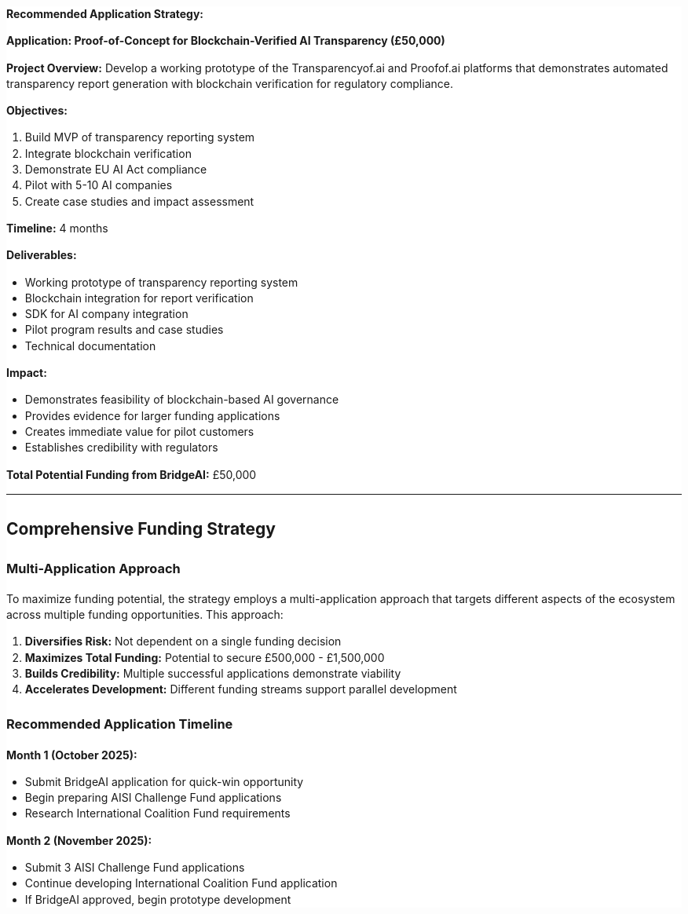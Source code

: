 **Recommended Application Strategy:**

**Application: Proof-of-Concept for Blockchain-Verified AI Transparency (£50,000)**

**Project Overview:**
Develop a working prototype of the Transparencyof.ai and Proofof.ai platforms that demonstrates automated transparency report generation with blockchain verification for regulatory compliance.

**Objectives:**
1. Build MVP of transparency reporting system
2. Integrate blockchain verification
3. Demonstrate EU AI Act compliance
4. Pilot with 5-10 AI companies
5. Create case studies and impact assessment

**Timeline:** 4 months

**Deliverables:**
- Working prototype of transparency reporting system
- Blockchain integration for report verification
- SDK for AI company integration
- Pilot program results and case studies
- Technical documentation

**Impact:**
- Demonstrates feasibility of blockchain-based AI governance
- Provides evidence for larger funding applications
- Creates immediate value for pilot customers
- Establishes credibility with regulators

**Total Potential Funding from BridgeAI:** £50,000

---

## Comprehensive Funding Strategy

### Multi-Application Approach

To maximize funding potential, the strategy employs a multi-application approach that targets different aspects of the ecosystem across multiple funding opportunities. This approach:

1. **Diversifies Risk:** Not dependent on a single funding decision
2. **Maximizes Total Funding:** Potential to secure £500,000 - £1,500,000
3. **Builds Credibility:** Multiple successful applications demonstrate viability
4. **Accelerates Development:** Different funding streams support parallel development

### Recommended Application Timeline

**Month 1 (October 2025):**
- Submit BridgeAI application for quick-win opportunity
- Begin preparing AISI Challenge Fund applications
- Research International Coalition Fund requirements

**Month 2 (November 2025):**
- Submit 3 AISI Challenge Fund applications
- Continue developing International Coalition Fund application
- If BridgeAI approved, begin prototype development
